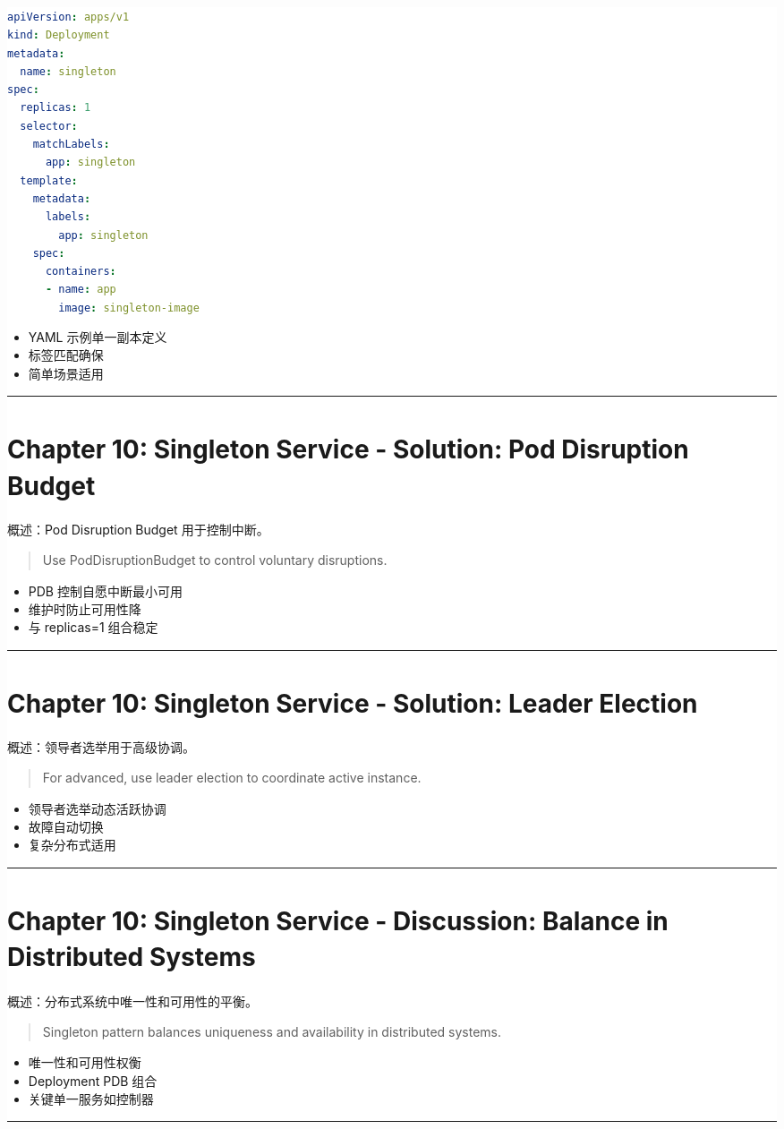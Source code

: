 ```yaml
apiVersion: apps/v1
kind: Deployment
metadata:
  name: singleton
spec:
  replicas: 1
  selector:
    matchLabels:
      app: singleton
  template:
    metadata:
      labels:
        app: singleton
    spec:
      containers:
      - name: app
        image: singleton-image
```
- YAML 示例单一副本定义
- 标签匹配确保
- 简单场景适用

---
# Chapter 10: Singleton Service - Solution: Pod Disruption Budget
概述：Pod Disruption Budget 用于控制中断。
> Use PodDisruptionBudget to control voluntary disruptions.

- PDB 控制自愿中断最小可用
- 维护时防止可用性降
- 与 replicas=1 组合稳定

---
# Chapter 10: Singleton Service - Solution: Leader Election
概述：领导者选举用于高级协调。
> For advanced, use leader election to coordinate active instance.

- 领导者选举动态活跃协调
- 故障自动切换
- 复杂分布式适用

---
# Chapter 10: Singleton Service - Discussion: Balance in Distributed Systems
概述：分布式系统中唯一性和可用性的平衡。
> Singleton pattern balances uniqueness and availability in distributed systems.

- 唯一性和可用性权衡
- Deployment PDB 组合
- 关键单一服务如控制器

---
